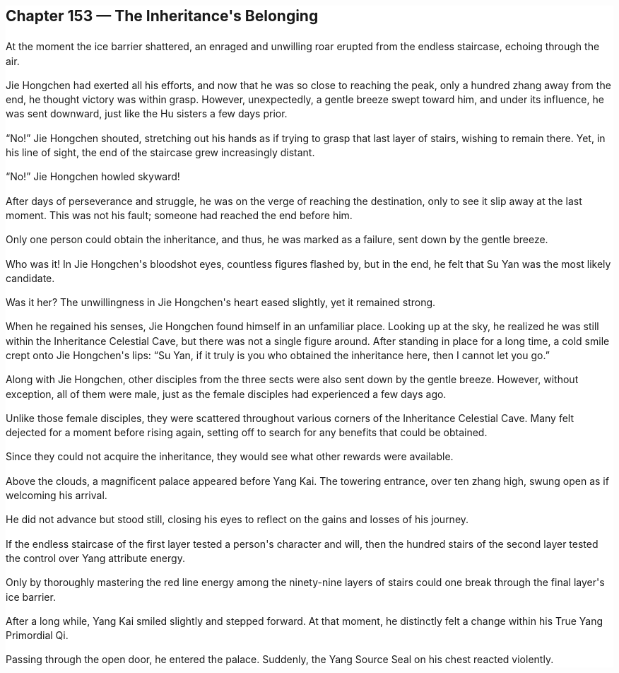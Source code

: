 ## Chapter 153 — The Inheritance's Belonging

At the moment the ice barrier shattered, an enraged and unwilling roar erupted from the endless staircase, echoing through the air.

Jie Hongchen had exerted all his efforts, and now that he was so close to reaching the peak, only a hundred zhang away from the end, he thought victory was within grasp. However, unexpectedly, a gentle breeze swept toward him, and under its influence, he was sent downward, just like the Hu sisters a few days prior.

“No!” Jie Hongchen shouted, stretching out his hands as if trying to grasp that last layer of stairs, wishing to remain there. Yet, in his line of sight, the end of the staircase grew increasingly distant.

“No!” Jie Hongchen howled skyward!

After days of perseverance and struggle, he was on the verge of reaching the destination, only to see it slip away at the last moment. This was not his fault; someone had reached the end before him.

Only one person could obtain the inheritance, and thus, he was marked as a failure, sent down by the gentle breeze.

Who was it! In Jie Hongchen's bloodshot eyes, countless figures flashed by, but in the end, he felt that Su Yan was the most likely candidate.

Was it her? The unwillingness in Jie Hongchen's heart eased slightly, yet it remained strong.

When he regained his senses, Jie Hongchen found himself in an unfamiliar place. Looking up at the sky, he realized he was still within the Inheritance Celestial Cave, but there was not a single figure around. After standing in place for a long time, a cold smile crept onto Jie Hongchen's lips: “Su Yan, if it truly is you who obtained the inheritance here, then I cannot let you go.”

Along with Jie Hongchen, other disciples from the three sects were also sent down by the gentle breeze. However, without exception, all of them were male, just as the female disciples had experienced a few days ago.

Unlike those female disciples, they were scattered throughout various corners of the Inheritance Celestial Cave. Many felt dejected for a moment before rising again, setting off to search for any benefits that could be obtained.

Since they could not acquire the inheritance, they would see what other rewards were available.

Above the clouds, a magnificent palace appeared before Yang Kai. The towering entrance, over ten zhang high, swung open as if welcoming his arrival.

He did not advance but stood still, closing his eyes to reflect on the gains and losses of his journey.

If the endless staircase of the first layer tested a person's character and will, then the hundred stairs of the second layer tested the control over Yang attribute energy.

Only by thoroughly mastering the red line energy among the ninety-nine layers of stairs could one break through the final layer's ice barrier.

After a long while, Yang Kai smiled slightly and stepped forward. At that moment, he distinctly felt a change within his True Yang Primordial Qi.

Passing through the open door, he entered the palace. Suddenly, the Yang Source Seal on his chest reacted violently.

